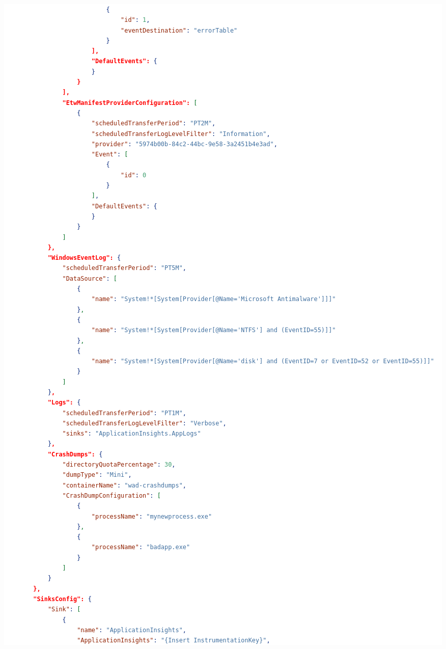 ```json
                            {
                                "id": 1,
                                "eventDestination": "errorTable"
                            }
                        ],
                        "DefaultEvents": {
                        }
                    }
                ],
                "EtwManifestProviderConfiguration": [
                    {
                        "scheduledTransferPeriod": "PT2M",
                        "scheduledTransferLogLevelFilter": "Information",
                        "provider": "5974b00b-84c2-44bc-9e58-3a2451b4e3ad",
                        "Event": [
                            {
                                "id": 0
                            }
                        ],
                        "DefaultEvents": {
                        }
                    }
                ]
            },
            "WindowsEventLog": {
                "scheduledTransferPeriod": "PT5M",
                "DataSource": [
                    {
                        "name": "System!*[System[Provider[@Name='Microsoft Antimalware']]]"
                    },
                    {
                        "name": "System!*[System[Provider[@Name='NTFS'] and (EventID=55)]]"
                    },
                    {
                        "name": "System!*[System[Provider[@Name='disk'] and (EventID=7 or EventID=52 or EventID=55)]]"
                    }
                ]
            },
            "Logs": {
                "scheduledTransferPeriod": "PT1M",
                "scheduledTransferLogLevelFilter": "Verbose",
                "sinks": "ApplicationInsights.AppLogs"
            },
            "CrashDumps": {
                "directoryQuotaPercentage": 30,
                "dumpType": "Mini",
                "containerName": "wad-crashdumps",
                "CrashDumpConfiguration": [
                    {
                        "processName": "mynewprocess.exe"
                    },
                    {
                        "processName": "badapp.exe"
                    }
                ]
            }
        },
        "SinksConfig": {
            "Sink": [
                {
                    "name": "ApplicationInsights",
                    "ApplicationInsights": "{Insert InstrumentationKey}",
```